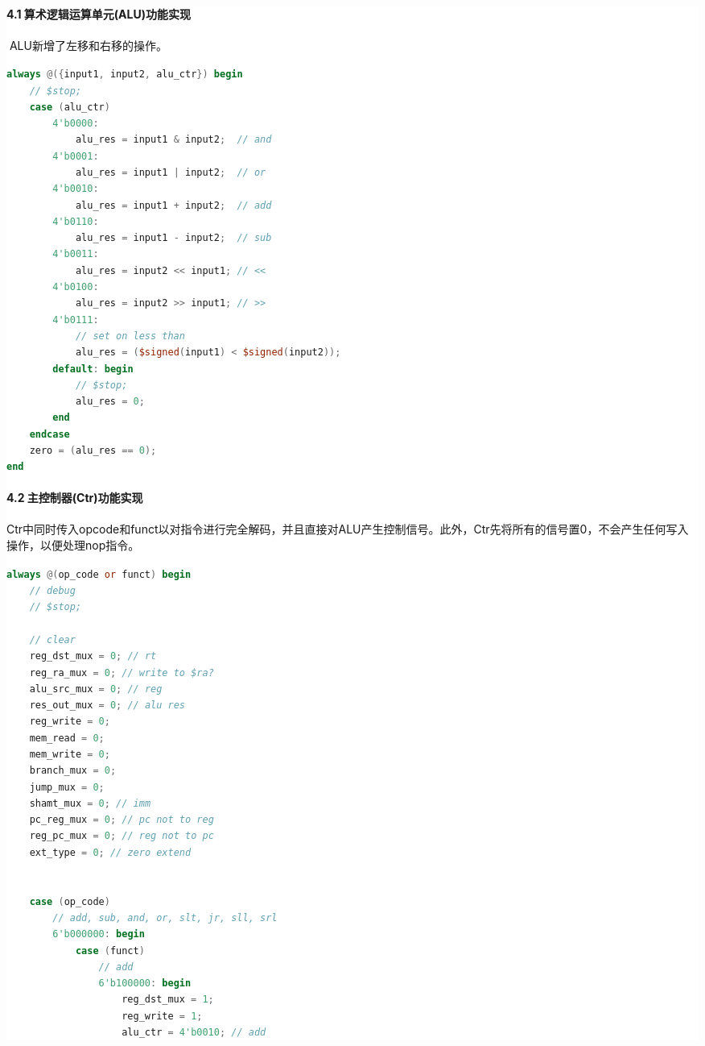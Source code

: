 #### 4.1 算术逻辑运算单元(ALU)功能实现

​	ALU新增了左移和右移的操作。

```verilog
always @({input1, input2, alu_ctr}) begin
    // $stop;
    case (alu_ctr)
        4'b0000:
            alu_res = input1 & input2;  // and
        4'b0001:
            alu_res = input1 | input2;  // or
        4'b0010:
            alu_res = input1 + input2;  // add
        4'b0110:
            alu_res = input1 - input2;  // sub
        4'b0011:
            alu_res = input2 << input1; // <<
        4'b0100:
            alu_res = input2 >> input1; // >>
        4'b0111:
            // set on less than
            alu_res = ($signed(input1) < $signed(input2));
        default: begin
            // $stop;
            alu_res = 0;
        end
    endcase
    zero = (alu_res == 0);
end
```

#### 4.2 主控制器(Ctr)功能实现

​	Ctr中同时传入opcode和funct以对指令进行完全解码，并且直接对ALU产生控制信号。此外，Ctr先将所有的信号置0，不会产生任何写入操作，以便处理nop指令。

```verilog
always @(op_code or funct) begin
    // debug
    // $stop;

    // clear
    reg_dst_mux = 0; // rt
    reg_ra_mux = 0; // write to $ra?
    alu_src_mux = 0; // reg
    res_out_mux = 0; // alu res
    reg_write = 0;
    mem_read = 0;
    mem_write = 0;
    branch_mux = 0;
    jump_mux = 0;
    shamt_mux = 0; // imm
    pc_reg_mux = 0; // pc not to reg
    reg_pc_mux = 0; // reg not to pc
    ext_type = 0; // zero extend


    case (op_code)
        // add, sub, and, or, slt, jr, sll, srl
        6'b000000: begin
            case (funct)
                // add
                6'b100000: begin
                    reg_dst_mux = 1;
                    reg_write = 1;
                    alu_ctr = 4'b0010; // add
```